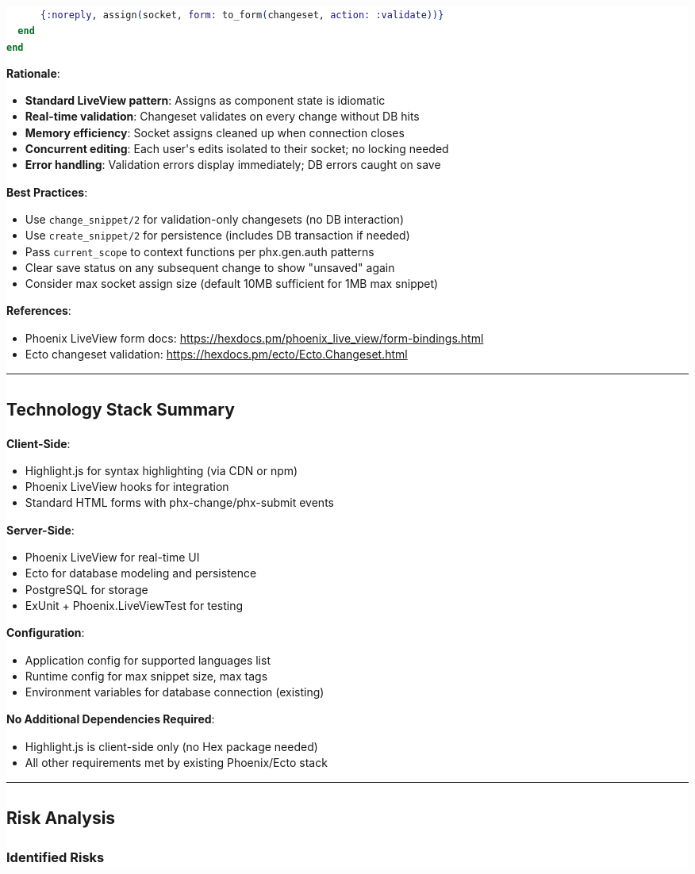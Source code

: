 ```elixir
      {:noreply, assign(socket, form: to_form(changeset, action: :validate))}
  end
end
```

**Rationale**:
- **Standard LiveView pattern**: Assigns as component state is idiomatic
- **Real-time validation**: Changeset validates on every change without DB hits
- **Memory efficiency**: Socket assigns cleaned up when connection closes
- **Concurrent editing**: Each user's edits isolated to their socket; no locking needed
- **Error handling**: Validation errors display immediately; DB errors caught on save

**Best Practices**:
- Use `change_snippet/2` for validation-only changesets (no DB interaction)
- Use `create_snippet/2` for persistence (includes DB transaction if needed)
- Pass `current_scope` to context functions per phx.gen.auth patterns
- Clear save status on any subsequent change to show "unsaved" again
- Consider max socket assign size (default 10MB sufficient for 1MB max snippet)

**References**:
- Phoenix LiveView form docs: https://hexdocs.pm/phoenix_live_view/form-bindings.html
- Ecto changeset validation: https://hexdocs.pm/ecto/Ecto.Changeset.html

---

## Technology Stack Summary

**Client-Side**:
- Highlight.js for syntax highlighting (via CDN or npm)
- Phoenix LiveView hooks for integration
- Standard HTML forms with phx-change/phx-submit events

**Server-Side**:
- Phoenix LiveView for real-time UI
- Ecto for database modeling and persistence
- PostgreSQL for storage
- ExUnit + Phoenix.LiveViewTest for testing

**Configuration**:
- Application config for supported languages list
- Runtime config for max snippet size, max tags
- Environment variables for database connection (existing)

**No Additional Dependencies Required**:
- Highlight.js is client-side only (no Hex package needed)
- All other requirements met by existing Phoenix/Ecto stack

---

## Risk Analysis

### Identified Risks
